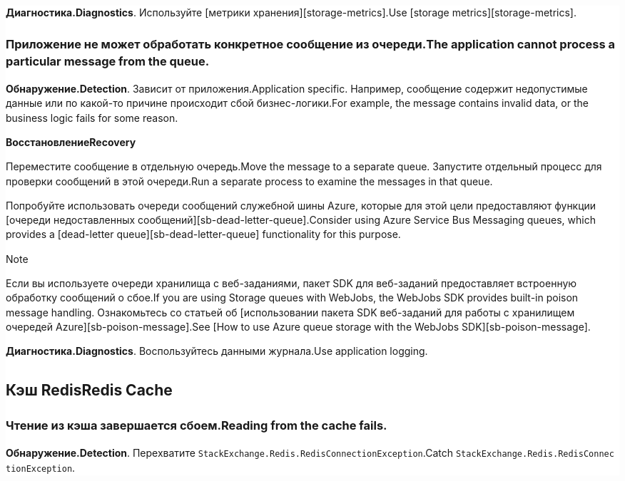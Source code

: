 <span data-ttu-id="8f5e0-294">**Диагностика.**</span><span class="sxs-lookup"><span data-stu-id="8f5e0-294">**Diagnostics**.</span></span> <span data-ttu-id="8f5e0-295">Используйте [метрики хранения][storage-metrics].</span><span class="sxs-lookup"><span data-stu-id="8f5e0-295">Use [storage metrics][storage-metrics].</span></span>

### <a name="the-application-cannot-process-a-particular-message-from-the-queue"></a><span data-ttu-id="8f5e0-296">Приложение не может обработать конкретное сообщение из очереди.</span><span class="sxs-lookup"><span data-stu-id="8f5e0-296">The application cannot process a particular message from the queue.</span></span>
<span data-ttu-id="8f5e0-297">**Обнаружение.**</span><span class="sxs-lookup"><span data-stu-id="8f5e0-297">**Detection**.</span></span> <span data-ttu-id="8f5e0-298">Зависит от приложения.</span><span class="sxs-lookup"><span data-stu-id="8f5e0-298">Application specific.</span></span> <span data-ttu-id="8f5e0-299">Например, сообщение содержит недопустимые данные или по какой-то причине происходит сбой бизнес-логики.</span><span class="sxs-lookup"><span data-stu-id="8f5e0-299">For example, the message contains invalid data, or the business logic fails for some reason.</span></span>

<span data-ttu-id="8f5e0-300">**Восстановление**</span><span class="sxs-lookup"><span data-stu-id="8f5e0-300">**Recovery**</span></span>

<span data-ttu-id="8f5e0-301">Переместите сообщение в отдельную очередь.</span><span class="sxs-lookup"><span data-stu-id="8f5e0-301">Move the message to a separate queue.</span></span> <span data-ttu-id="8f5e0-302">Запустите отдельный процесс для проверки сообщений в этой очереди.</span><span class="sxs-lookup"><span data-stu-id="8f5e0-302">Run a separate process to examine the messages in that queue.</span></span>

<span data-ttu-id="8f5e0-303">Попробуйте использовать очереди сообщений служебной шины Azure, которые для этой цели предоставляют функции [очереди недоставленных сообщений][sb-dead-letter-queue].</span><span class="sxs-lookup"><span data-stu-id="8f5e0-303">Consider using Azure Service Bus Messaging queues, which provides a [dead-letter queue][sb-dead-letter-queue] functionality for this purpose.</span></span>

> [!NOTE]
> <span data-ttu-id="8f5e0-304">Если вы используете очереди хранилища с веб-заданиями, пакет SDK для веб-заданий предоставляет встроенную обработку сообщений о сбое.</span><span class="sxs-lookup"><span data-stu-id="8f5e0-304">If you are using Storage queues with WebJobs, the WebJobs SDK provides built-in poison message handling.</span></span> <span data-ttu-id="8f5e0-305">Ознакомьтесь со статьей об [использовании пакета SDK веб-заданий для работы с хранилищем очередей Azure][sb-poison-message].</span><span class="sxs-lookup"><span data-stu-id="8f5e0-305">See [How to use Azure queue storage with the WebJobs SDK][sb-poison-message].</span></span>

<span data-ttu-id="8f5e0-306">**Диагностика.**</span><span class="sxs-lookup"><span data-stu-id="8f5e0-306">**Diagnostics**.</span></span> <span data-ttu-id="8f5e0-307">Воспользуйтесь данными журнала.</span><span class="sxs-lookup"><span data-stu-id="8f5e0-307">Use application logging.</span></span>

## <a name="redis-cache"></a><span data-ttu-id="8f5e0-308">Кэш Redis</span><span class="sxs-lookup"><span data-stu-id="8f5e0-308">Redis Cache</span></span>
### <a name="reading-from-the-cache-fails"></a><span data-ttu-id="8f5e0-309">Чтение из кэша завершается сбоем.</span><span class="sxs-lookup"><span data-stu-id="8f5e0-309">Reading from the cache fails.</span></span>
<span data-ttu-id="8f5e0-310">**Обнаружение.**</span><span class="sxs-lookup"><span data-stu-id="8f5e0-310">**Detection**.</span></span> <span data-ttu-id="8f5e0-311">Перехватите `StackExchange.Redis.RedisConnectionException`.</span><span class="sxs-lookup"><span data-stu-id="8f5e0-311">Catch `StackExchange.Redis.RedisConnectionException`.</span></span>
